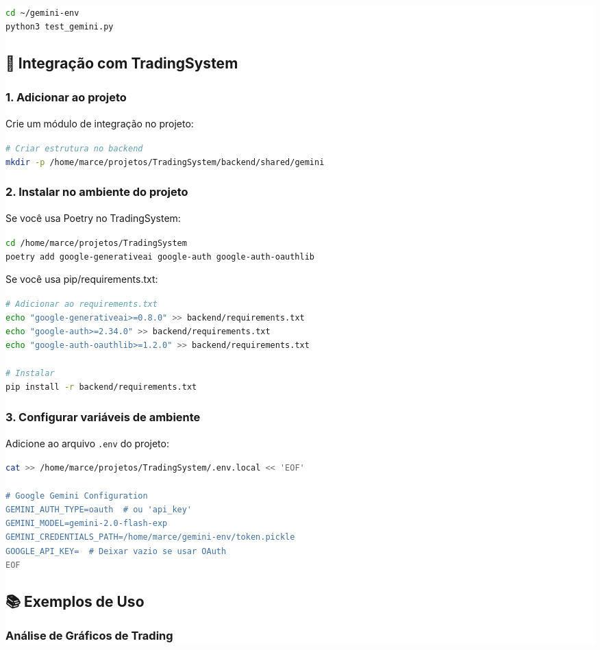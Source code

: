 ```bash
cd ~/gemini-env
python3 test_gemini.py
```

## 🔗 Integração com TradingSystem

### 1. Adicionar ao projeto

Crie um módulo de integração no projeto:

```bash
# Criar estrutura no backend
mkdir -p /home/marce/projetos/TradingSystem/backend/shared/gemini
```

### 2. Instalar no ambiente do projeto

Se você usa Poetry no TradingSystem:

```bash
cd /home/marce/projetos/TradingSystem
poetry add google-generativeai google-auth google-auth-oauthlib
```

Se você usa pip/requirements.txt:

```bash
# Adicionar ao requirements.txt
echo "google-generativeai>=0.8.0" >> backend/requirements.txt
echo "google-auth>=2.34.0" >> backend/requirements.txt
echo "google-auth-oauthlib>=1.2.0" >> backend/requirements.txt

# Instalar
pip install -r backend/requirements.txt
```

### 3. Configurar variáveis de ambiente

Adicione ao arquivo `.env` do projeto:

```bash
cat >> /home/marce/projetos/TradingSystem/.env.local << 'EOF'

# Google Gemini Configuration
GEMINI_AUTH_TYPE=oauth  # ou 'api_key'
GEMINI_MODEL=gemini-2.0-flash-exp
GEMINI_CREDENTIALS_PATH=/home/marce/gemini-env/token.pickle
GOOGLE_API_KEY=  # Deixar vazio se usar OAuth
EOF
```

## 📚 Exemplos de Uso

### Análise de Gráficos de Trading
